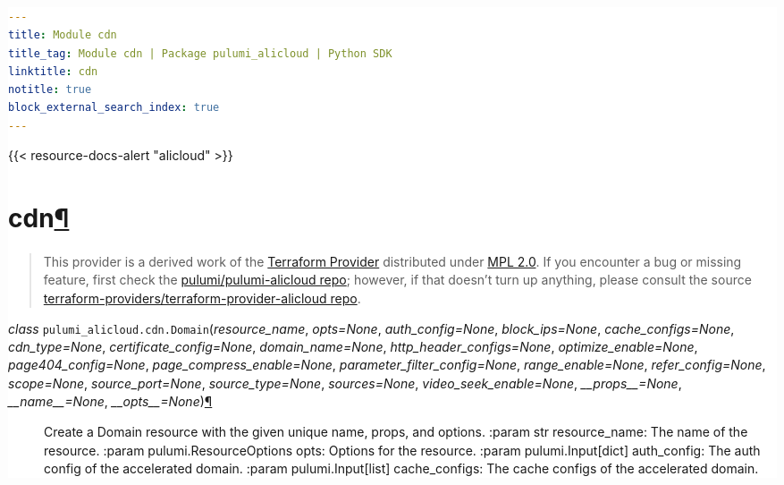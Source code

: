 ```yaml
---
title: Module cdn
title_tag: Module cdn | Package pulumi_alicloud | Python SDK
linktitle: cdn
notitle: true
block_external_search_index: true
---
```


{{< resource-docs-alert "alicloud" >}}

<div class="section" id="cdn">
<h1>cdn<a class="headerlink" href="#cdn" title="Permalink to this headline">¶</a></h1>
<blockquote>
<div><p>This provider is a derived work of the <a class="reference external" href="https://github.com/terraform-providers/terraform-provider-alicloud">Terraform Provider</a> distributed under
<a class="reference external" href="https://www.mozilla.org/en-US/MPL/2.0/">MPL 2.0</a>. If you encounter a bug or missing feature, first check the
<a class="reference external" href="https://github.com/pulumi/pulumi-alicloud/issues">pulumi/pulumi-alicloud repo</a>; however, if that doesn’t turn up
anything, please consult the source <a class="reference external" href="https://github.com/terraform-providers/terraform-provider-alicloud/issues">terraform-providers/terraform-provider-alicloud repo</a>.</p>
</div></blockquote>
<span class="target" id="module-pulumi_alicloud.cdn"></span><dl class="py class">
<dt id="pulumi_alicloud.cdn.Domain">
<em class="property">class </em><code class="sig-prename descclassname">pulumi_alicloud.cdn.</code><code class="sig-name descname">Domain</code><span class="sig-paren">(</span><em class="sig-param"><span class="n">resource_name</span></em>, <em class="sig-param"><span class="n">opts</span><span class="o">=</span><span class="default_value">None</span></em>, <em class="sig-param"><span class="n">auth_config</span><span class="o">=</span><span class="default_value">None</span></em>, <em class="sig-param"><span class="n">block_ips</span><span class="o">=</span><span class="default_value">None</span></em>, <em class="sig-param"><span class="n">cache_configs</span><span class="o">=</span><span class="default_value">None</span></em>, <em class="sig-param"><span class="n">cdn_type</span><span class="o">=</span><span class="default_value">None</span></em>, <em class="sig-param"><span class="n">certificate_config</span><span class="o">=</span><span class="default_value">None</span></em>, <em class="sig-param"><span class="n">domain_name</span><span class="o">=</span><span class="default_value">None</span></em>, <em class="sig-param"><span class="n">http_header_configs</span><span class="o">=</span><span class="default_value">None</span></em>, <em class="sig-param"><span class="n">optimize_enable</span><span class="o">=</span><span class="default_value">None</span></em>, <em class="sig-param"><span class="n">page404_config</span><span class="o">=</span><span class="default_value">None</span></em>, <em class="sig-param"><span class="n">page_compress_enable</span><span class="o">=</span><span class="default_value">None</span></em>, <em class="sig-param"><span class="n">parameter_filter_config</span><span class="o">=</span><span class="default_value">None</span></em>, <em class="sig-param"><span class="n">range_enable</span><span class="o">=</span><span class="default_value">None</span></em>, <em class="sig-param"><span class="n">refer_config</span><span class="o">=</span><span class="default_value">None</span></em>, <em class="sig-param"><span class="n">scope</span><span class="o">=</span><span class="default_value">None</span></em>, <em class="sig-param"><span class="n">source_port</span><span class="o">=</span><span class="default_value">None</span></em>, <em class="sig-param"><span class="n">source_type</span><span class="o">=</span><span class="default_value">None</span></em>, <em class="sig-param"><span class="n">sources</span><span class="o">=</span><span class="default_value">None</span></em>, <em class="sig-param"><span class="n">video_seek_enable</span><span class="o">=</span><span class="default_value">None</span></em>, <em class="sig-param"><span class="n">__props__</span><span class="o">=</span><span class="default_value">None</span></em>, <em class="sig-param"><span class="n">__name__</span><span class="o">=</span><span class="default_value">None</span></em>, <em class="sig-param"><span class="n">__opts__</span><span class="o">=</span><span class="default_value">None</span></em><span class="sig-paren">)</span><a class="headerlink" href="#pulumi_alicloud.cdn.Domain" title="Permalink to this definition">¶</a></dt>
<dd><p>Create a Domain resource with the given unique name, props, and options.
:param str resource_name: The name of the resource.
:param pulumi.ResourceOptions opts: Options for the resource.
:param pulumi.Input[dict] auth_config: The auth config of the accelerated domain.
:param pulumi.Input[list] cache_configs: The cache configs of the accelerated domain.
